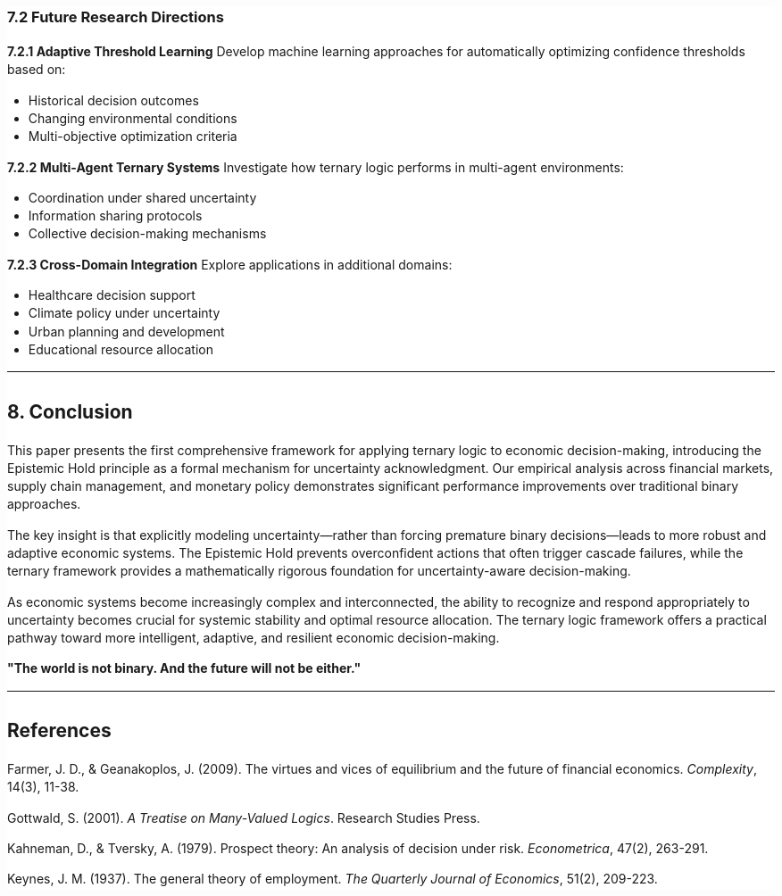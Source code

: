 ### 7.2 Future Research Directions

**7.2.1 Adaptive Threshold Learning**
Develop machine learning approaches for automatically optimizing confidence thresholds based on:
- Historical decision outcomes
- Changing environmental conditions
- Multi-objective optimization criteria

**7.2.2 Multi-Agent Ternary Systems**
Investigate how ternary logic performs in multi-agent environments:
- Coordination under shared uncertainty
- Information sharing protocols
- Collective decision-making mechanisms

**7.2.3 Cross-Domain Integration**
Explore applications in additional domains:
- Healthcare decision support
- Climate policy under uncertainty
- Urban planning and development
- Educational resource allocation

---

## 8. Conclusion

This paper presents the first comprehensive framework for applying ternary logic to economic decision-making, introducing the Epistemic Hold principle as a formal mechanism for uncertainty acknowledgment. Our empirical analysis across financial markets, supply chain management, and monetary policy demonstrates significant performance improvements over traditional binary approaches.

The key insight is that explicitly modeling uncertainty—rather than forcing premature binary decisions—leads to more robust and adaptive economic systems. The Epistemic Hold prevents overconfident actions that often trigger cascade failures, while the ternary framework provides a mathematically rigorous foundation for uncertainty-aware decision-making.

As economic systems become increasingly complex and interconnected, the ability to recognize and respond appropriately to uncertainty becomes crucial for systemic stability and optimal resource allocation. The ternary logic framework offers a practical pathway toward more intelligent, adaptive, and resilient economic decision-making.

**"The world is not binary. And the future will not be either."**

---

## References

Farmer, J. D., & Geanakoplos, J. (2009). The virtues and vices of equilibrium and the future of financial economics. *Complexity*, 14(3), 11-38.

Gottwald, S. (2001). *A Treatise on Many-Valued Logics*. Research Studies Press.

Kahneman, D., & Tversky, A. (1979). Prospect theory: An analysis of decision under risk. *Econometrica*, 47(2), 263-291.

Keynes, J. M. (1937). The general theory of employment. *The Quarterly Journal of Economics*, 51(2), 209-223.
